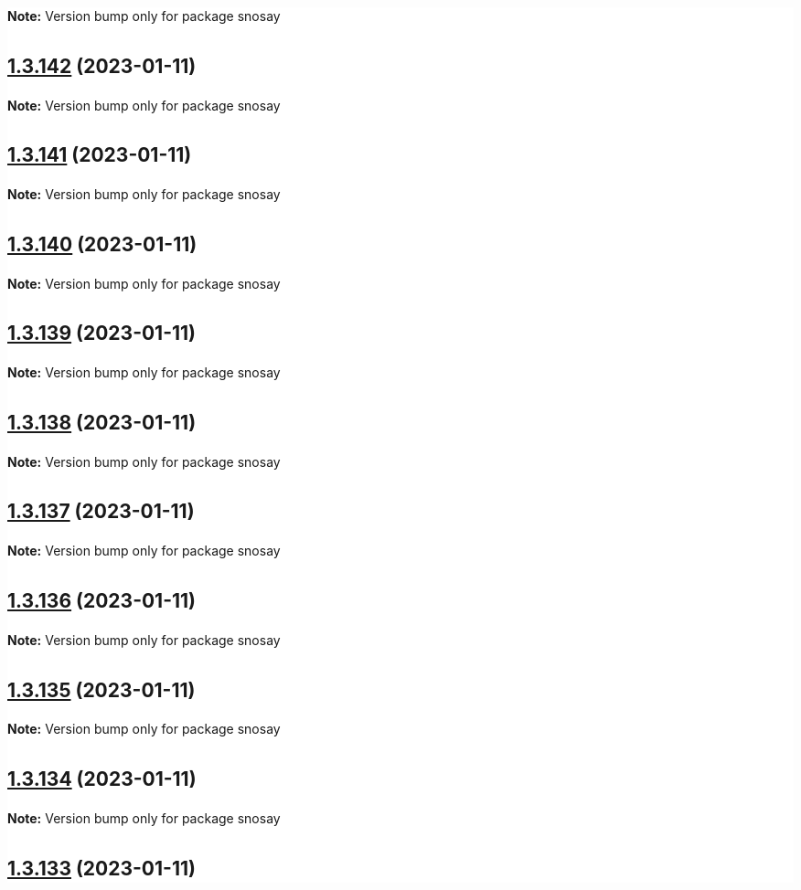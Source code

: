 **Note:** Version bump only for package snosay

## [1.3.142](https://github.com/snomiao/js/compare/snosay@1.3.99...snosay@1.3.142) (2023-01-11)

**Note:** Version bump only for package snosay

## [1.3.141](https://github.com/snomiao/js/compare/snosay@1.3.99...snosay@1.3.141) (2023-01-11)

**Note:** Version bump only for package snosay

## [1.3.140](https://github.com/snomiao/js/compare/snosay@1.3.99...snosay@1.3.140) (2023-01-11)

**Note:** Version bump only for package snosay

## [1.3.139](https://github.com/snomiao/js/compare/snosay@1.3.99...snosay@1.3.139) (2023-01-11)

**Note:** Version bump only for package snosay

## [1.3.138](https://github.com/snomiao/js/compare/snosay@1.3.99...snosay@1.3.138) (2023-01-11)

**Note:** Version bump only for package snosay

## [1.3.137](https://github.com/snomiao/js/compare/snosay@1.3.99...snosay@1.3.137) (2023-01-11)

**Note:** Version bump only for package snosay

## [1.3.136](https://github.com/snomiao/js/compare/snosay@1.3.99...snosay@1.3.136) (2023-01-11)

**Note:** Version bump only for package snosay

## [1.3.135](https://github.com/snomiao/js/compare/snosay@1.3.99...snosay@1.3.135) (2023-01-11)

**Note:** Version bump only for package snosay

## [1.3.134](https://github.com/snomiao/js/compare/snosay@1.3.99...snosay@1.3.134) (2023-01-11)

**Note:** Version bump only for package snosay

## [1.3.133](https://github.com/snomiao/js/compare/snosay@1.3.99...snosay@1.3.133) (2023-01-11)
